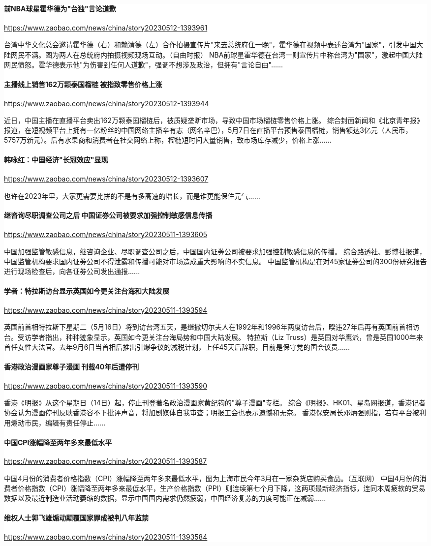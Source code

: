 #### 前NBA球星霍华德为"台独"言论道歉

https://www.zaobao.com/news/china/story20230512-1393961

台湾中华文化总会邀请霍华德（右）和赖清德（左）合作拍摄宣传片"来去总统府住一晚"，霍华德在视频中表述台湾为"国家"，引发中国大陆网民不满。图为两人在总统府内拍摄视频现场互动。（自由时报）
NBA前球星霍华德在台湾一则宣传片中称台湾为"国家"，激起中国大陆网民愤怒。霍华德表示他"为伤害到任何人道歉"，强调不想涉及政治，但拥有"言论自由"......

#### 主播线上销售162万颗泰国榴梿 被指致零售价格上涨

https://www.zaobao.com/news/china/story20230512-1393944

近日，中国主播在直播平台卖出162万颗泰国榴梿后，被质疑垄断市场，导致中国市场榴梿零售价格上涨。
综合封面新闻和《北京青年报》报道，在短视频平台上拥有一亿粉丝的中国网络主播辛有志（网名辛巴），5月7日在直播平台预售泰国榴梿，销售额达3亿元（人民币，5757万新元）。后有水果商和消费者在社交网络上称，榴梿短时间大量销售，致市场库存减少，价格上涨......

#### 韩咏红：中国经济"长冠效应"显现

https://www.zaobao.com/news/china/story20230512-1393607

也许在2023年里，大家更需要比拼的不是有多高速的增长，而是谁更能保住元气......

#### 继咨询尽职调查公司之后 中国证券公司被要求加强控制敏感信息传播

https://www.zaobao.com/news/china/story20230511-1393605

中国加强监管敏感信息，继咨询企业、尽职调查公司之后，中国国内证券公司被要求加强控制敏感信息的传播。
综合路透社、彭博社报道，中国监管机构要求国内证券公司不得泄露和传播可能对市场造成重大影响的不实信息。
中国监管机构是在对45家证券公司的300份研究报告进行现场检查后，向各证券公司发出通报......

#### 学者：特拉斯访台显示英国如今更关注台海和大陆发展

https://www.zaobao.com/news/china/story20230511-1393594

英国前首相特拉斯下星期二（5月16日）将到访台湾五天，是继撒切尔夫人在1992年和1996年两度访台后，暌违27年后再有英国前首相访台。受访学者指出，种种迹象显示，英国如今更关注台海局势和中国大陆发展。
特拉斯（Liz
Truss）是英国对华鹰派，曾是英国1000年来首任女性大法官。去年9月6日当首相后推出引爆争议的减税计划，上任45天后辞职，目前是保守党的国会议员......

#### 香港政治漫画家尊子漫画 刊载40年后遭停刊

https://www.zaobao.com/news/china/story20230511-1393590

香港《明报》从这个星期日（14日）起，停止刊登著名政治漫画家黄纪钧的"尊子漫画"专栏。
综合《明报》、HK01、星岛网报道，香港记者协会认为漫画停刊反映香港容不下批评声音，将加剧媒体自我审查；明报工会也表示遗憾和无奈。
香港保安局长邓炳强则指，若有平台被利用煽动市民，编辑有责任停止......

#### 中国CPI涨幅降至两年多来最低水平

https://www.zaobao.com/news/china/story20230511-1393587

中国4月份的消费者价格指数（CPI）涨幅降至两年多来最低水平，图为上海市民今年3月在一家杂货店购买食品。（互联网）
中国4月份的消费者价格指数（CPI）涨幅降至两年多来最低水平，生产价格指数（PPI）则连续第七个月下降，这两项最新经济指标，连同本周疲软的贸易数据以及最近制造业活动萎缩的数据，显示中国国内需求仍然疲弱，中国经济复苏的力度可能正在减弱......

#### 维权人士郭飞雄煽动颠覆国家罪成被判八年监禁

https://www.zaobao.com/news/china/story20230511-1393584
